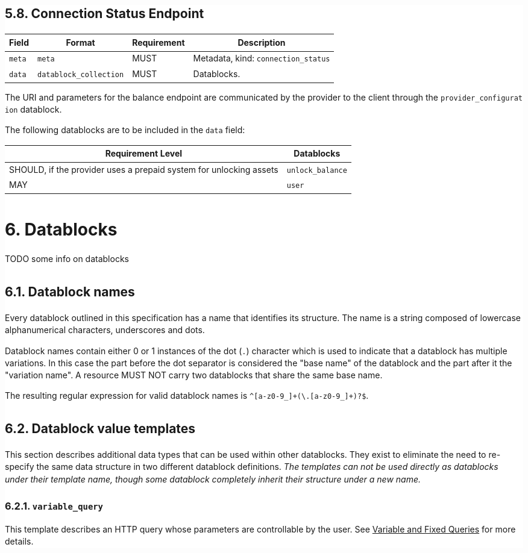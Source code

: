 
## 5.8. Connection Status Endpoint

| Field  | Format                 | Requirement | Description                         |
| ------ | ---------------------- | ----------- | ----------------------------------- |
| `meta` | `meta`                 | MUST        | Metadata, kind: `connection_status` |
| `data` | `datablock_collection` | MUST        | Datablocks.                         |

The URI and parameters for the balance endpoint are communicated by the provider to the client through the `provider_configuration` datablock.

The following datablocks are to be included in the `data` field:

| Requirement Level                                                  | Datablocks       |
| ------------------------------------------------------------------ | ---------------- |
| SHOULD, if the provider uses a prepaid system for unlocking assets | `unlock_balance` |
| MAY                                                                | `user`           |










# 6. Datablocks

TODO some info on datablocks

## 6.1. Datablock names

Every datablock outlined in this specification has a name that identifies its structure.
The name is a string composed of lowercase alphanumerical characters, underscores and dots.

Datablock names contain either 0 or 1 instances of the dot (`.`) character which is used to indicate that a datablock has multiple variations.
In this case the part before the dot separator is considered the "base name" of the datablock and the part after it the "variation name".
A resource MUST NOT carry two datablocks that share the same base name.

The resulting regular expression for valid datablock names is `^[a-z0-9_]+(\.[a-z0-9_]+)?$`.

## 6.2. Datablock value templates
This section describes additional data types that can be used within other datablocks.
They exist to eliminate the need to re-specify the same data structure in two different datablock definitions.
*The templates can not be used directly as datablocks under their template name, though some datablock completely inherit their structure under a new name.*

### 6.2.1. `variable_query`
This template describes an HTTP query whose parameters are controllable by the user.
See [Variable and Fixed Queries](#44-variable-and-fixed-queries) for more details.
